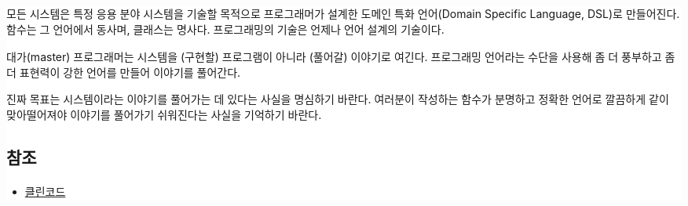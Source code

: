 모든 시스템은 특정 응용 분야 시스템을 기술할 목적으로 프로그래머가 설계한 도메인 특화 언어(Domain Specific Language, DSL)로 만들어진다.  
함수는 그 언어에서 동사며, 클래스는 명사다. 프로그래밍의 기술은 언제나 언어 설계의 기술이다.

대가(master) 프로그래머는 시스템을 (구현할) 프로그램이 아니라 (풀어갈) 이야기로 여긴다.
프로그래밍 언어라는 수단을 사용해 좀 더 풍부하고 좀 더 표현력이 강한 언어를 만들어 이야기를 풀어간다.

진짜 목표는 시스템이라는 이야기를 풀어가는 데 있다는 사실을 명심하기 바란다.
여러분이 작성하는 함수가 분명하고 정확한 언어로 깔끔하게 같이 맞아떨어져야 이야기를 풀어가기 쉬워진다는 사실을 기억하기 바란다.

## 참조
- [클린코드](http://www.yes24.com/Product/Goods/11681152)
